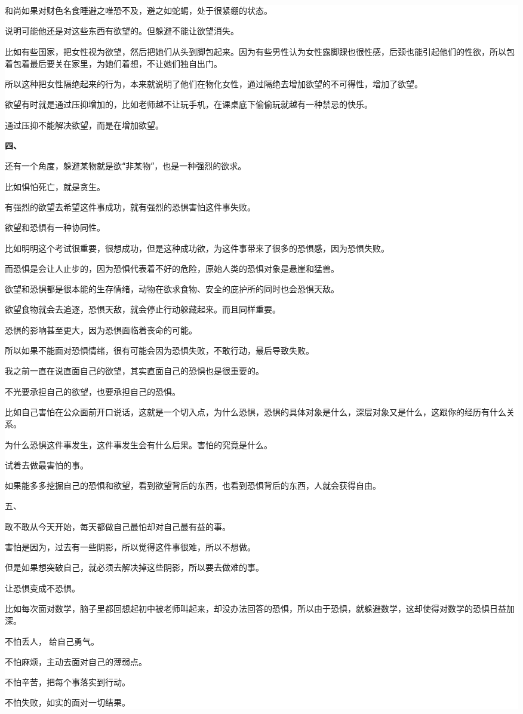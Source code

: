   和尚如果对财色名食睡避之唯恐不及，避之如蛇蝎，处于很紧绷的状态。
  
  说明可能他还是对这些东西有欲望的。但躲避不能让欲望消失。
  
  比如有些国家，把女性视为欲望，然后把她们从头到脚包起来。因为有些男性认为女性露脚踝也很性感，后颈也能引起他们的性欲，所以包着包着最后要关在家里，为她们着想，不让她们独自出门。
  
  所以这种把女性隔绝起来的行为，本来就说明了他们在物化女性，通过隔绝去增加欲望的不可得性，增加了欲望。
  
  欲望有时就是通过压抑增加的，比如老师越不让玩手机，在课桌底下偷偷玩就越有一种禁忌的快乐。
  
  通过压抑不能解决欲望，而是在增加欲望。
  
  **四、**
  
  还有一个角度，躲避某物就是欲“非某物”，也是一种强烈的欲求。
  
  比如惧怕死亡，就是贪生。
  
  有强烈的欲望去希望这件事成功，就有强烈的恐惧害怕这件事失败。
  
  欲望和恐惧有一种协同性。
  
  比如明明这个考试很重要，很想成功，但是这种成功欲，为这件事带来了很多的恐惧感，因为恐惧失败。
  
  而恐惧是会让人止步的，因为恐惧代表着不好的危险，原始人类的恐惧对象是悬崖和猛兽。
  
  欲望和恐惧都是很本能的生存情绪，动物在欲求食物、安全的庇护所的同时也会恐惧天敌。
  
  欲望食物就会去追逐，恐惧天敌，就会停止行动躲藏起来。而且同样重要。
  
  恐惧的影响甚至更大，因为恐惧面临着丧命的可能。
  
  所以如果不能面对恐惧情绪，很有可能会因为恐惧失败，不敢行动，最后导致失败。
  
  我之前一直在说直面自己的欲望，其实直面自己的恐惧也是很重要的。
  
  不光要承担自己的欲望，也要承担自己的恐惧。
  
  比如自己害怕在公众面前开口说话，这就是一个切入点，为什么恐惧，恐惧的具体对象是什么，深层对象又是什么，这跟你的经历有什么关系。
  
  为什么恐惧这件事发生，这件事发生会有什么后果。害怕的究竟是什么。
  
  试着去做最害怕的事。
  
  如果能多多挖掘自己的恐惧和欲望，看到欲望背后的东西，也看到恐惧背后的东西，人就会获得自由。
  
  五、
  
  敢不敢从今天开始，每天都做自己最怕却对自己最有益的事。
  
  害怕是因为，过去有一些阴影，所以觉得这件事很难，所以不想做。
  
  但是如果想突破自己，就必须去解决掉这些阴影，所以要去做难的事。
  
  让恐惧变成不恐惧。
  
  比如每次面对数学，脑子里都回想起初中被老师叫起来，却没办法回答的恐惧，所以由于恐惧，就躲避数学，这却使得对数学的恐惧日益加深。
  
  不怕丢人， 给自己勇气。
  
  不怕麻烦，主动去面对自己的薄弱点。
  
  不怕辛苦，把每个事落实到行动。
  
  不怕失败，如实的面对一切结果。
  